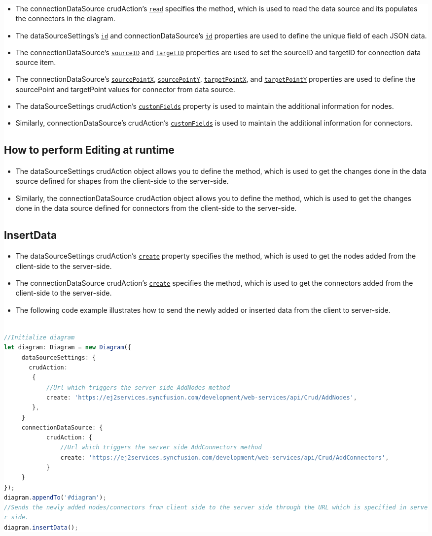 * The connectionDataSource crudAction’s [`read`](../api/diagram/crudActionModel#read) specifies the method, which is used to read the data source and its populates the connectors in the diagram.

* The dataSourceSettings’s [`id`](../api/diagram/dataSourceModel#id) and connectionDataSource’s [`id`](../api/diagram/connectionDataSourceModel#id) properties are used to define the unique field of each JSON data.

* The connectionDataSource’s [`sourceID`](../api/diagram/connectionDataSourceModel#sourceID) and [`targetID`](../api/diagram/connectionDataSourceModel#targetID) properties are used to set the sourceID and targetID for connection data source item.

* The connectionDataSource’s [`sourcePointX`](../api/diagram/connectionDataSourceModel#sourcePointX), [`sourcePointY`](../api/diagram/connectionDataSourceModel#sourcePointY), [`targetPointX`](../api/diagram/connectionDataSourceModel#targetPointX), and [`targetPointY`](../api/diagram/connectionDataSourceModel#targetPointY) properties are used to define the sourcePoint and targetPoint values for connector from data source.

* The dataSourceSettings crudAction’s [`customFields`](../api/diagram/crudActionModel#customFields) property is used to maintain the additional information for nodes.

* Similarly, connectionDataSource’s crudAction’s [`customFields`](../api/diagram/crudActionModel#customFields) is used to maintain the additional information for connectors.

## How to perform Editing at runtime

* The dataSourceSettings crudAction object allows you to define the method, which is used to get the changes done in the data source defined for shapes from the client-side to the server-side.

* Similarly, the connectionDataSource crudAction object allows you to define the method, which is used to get the changes done in the data source defined for connectors from the client-side to the server-side.

## InsertData

* The dataSourceSettings crudAction’s [`create`](../api/diagram/crudActionModel#create) property specifies the method, which is used to get the nodes added from the client-side to the server-side.

* The connectionDataSource crudAction’s  [`create`](../api/diagram/crudActionModel#create) specifies the method, which is used to get the connectors added from the client-side to the server-side.

* The following code example illustrates how to send the newly added or inserted data from the client to server-side.

```typescript

//Initialize diagram
let diagram: Diagram = new Diagram({
     dataSourceSettings: {
       crudAction:
        {
            //Url which triggers the server side AddNodes method
            create: 'https://ej2services.syncfusion.com/development/web-services/api/Crud/AddNodes',
        },
     }
     connectionDataSource: {
            crudAction: {
                //Url which triggers the server side AddConnectors method
                create: 'https://ej2services.syncfusion.com/development/web-services/api/Crud/AddConnectors',
            }
     }
});
diagram.appendTo('#diagram');
//Sends the newly added nodes/connectors from client side to the server side through the URL which is specified in server side.
diagram.insertData();
```